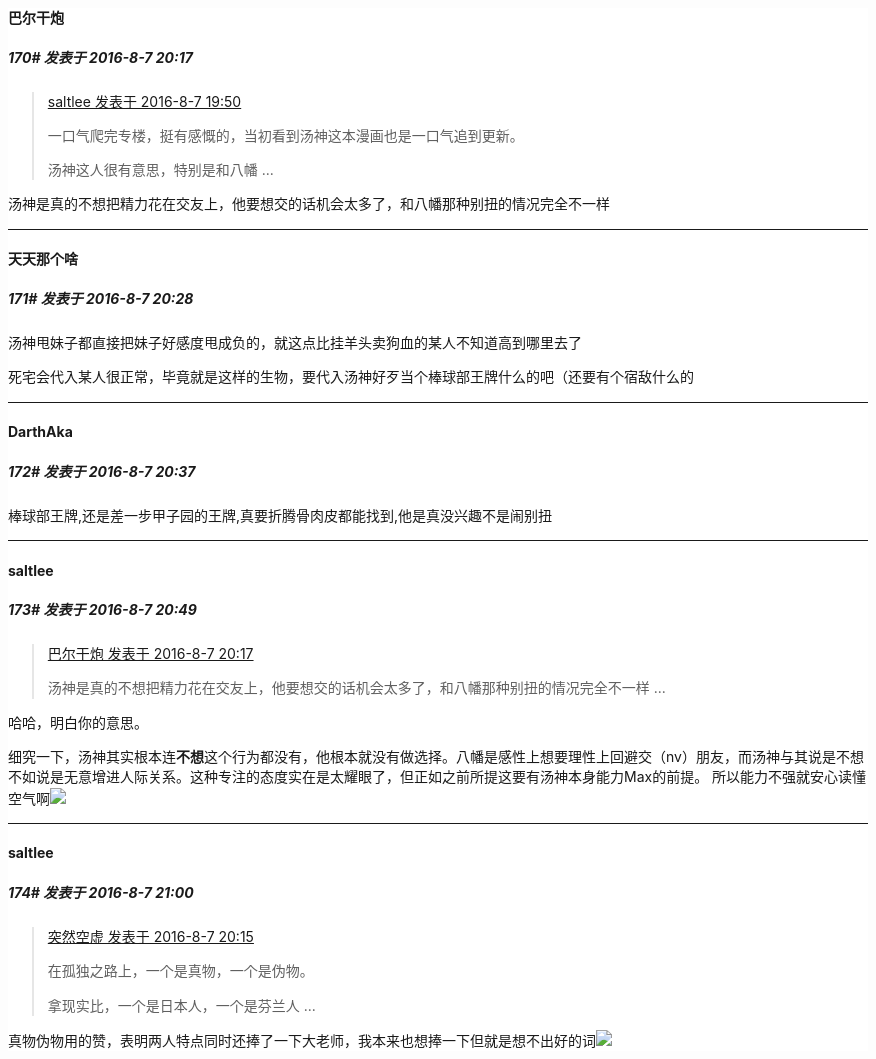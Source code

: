 ####  巴尔干炮  
##### 170#       发表于 2016-8-7 20:17

<blockquote><a href="httphttps://bbs.saraba1st.com/2b/forum.php?mod=redirect&amp;goto=findpost&amp;pid=33197024&amp;ptid=1048391" target="_blank">saltlee 发表于 2016-8-7 19:50</a>

一口气爬完专楼，挺有感慨的，当初看到汤神这本漫画也是一口气追到更新。

汤神这人很有意思，特别是和八幡 ...</blockquote>
汤神是真的不想把精力花在交友上，他要想交的话机会太多了，和八幡那种别扭的情况完全不一样

*****

####  天天那个啥  
##### 171#       发表于 2016-8-7 20:28

汤神甩妹子都直接把妹子好感度甩成负的，就这点比挂羊头卖狗血的某人不知道高到哪里去了

死宅会代入某人很正常，毕竟就是这样的生物，要代入汤神好歹当个棒球部王牌什么的吧（还要有个宿敌什么的

*****

####  DarthAka  
##### 172#       发表于 2016-8-7 20:37

棒球部王牌,还是差一步甲子园的王牌,真要折腾骨肉皮都能找到,他是真没兴趣不是闹别扭

*****

####  saltlee  
##### 173#       发表于 2016-8-7 20:49

<blockquote><a href="httphttps://bbs.saraba1st.com/2b/forum.php?mod=redirect&amp;goto=findpost&amp;pid=33197256&amp;ptid=1048391" target="_blank">巴尔干炮 发表于 2016-8-7 20:17</a>

汤神是真的不想把精力花在交友上，他要想交的话机会太多了，和八幡那种别扭的情况完全不一样 ...</blockquote>
哈哈，明白你的意思。

细究一下，汤神其实根本连<strong>不想</strong>这个行为都没有，他根本就没有做选择。八幡是感性上想要理性上回避交（nv）朋友，而汤神与其说是不想不如说是无意增进人际关系。这种专注的态度实在是太耀眼了，但正如之前所提这要有汤神本身能力Max的前提。
所以能力不强就安心读懂空气啊<img src="https://static.saraba1st.com/image/smiley/face/152.gif" referrerpolicy="no-referrer">

*****

####  saltlee  
##### 174#       发表于 2016-8-7 21:00

<blockquote><a href="httphttps://bbs.saraba1st.com/2b/forum.php?mod=redirect&amp;goto=findpost&amp;pid=33197234&amp;ptid=1048391" target="_blank">突然空虚 发表于 2016-8-7 20:15</a>

在孤独之路上，一个是真物，一个是伪物。

拿现实比，一个是日本人，一个是芬兰人 ...</blockquote>
真物伪物用的赞，表明两人特点同时还捧了一下大老师，我本来也想捧一下但就是想不出好的词<img src="https://static.saraba1st.com/image/smiley/face/158.jpg" referrerpolicy="no-referrer">
